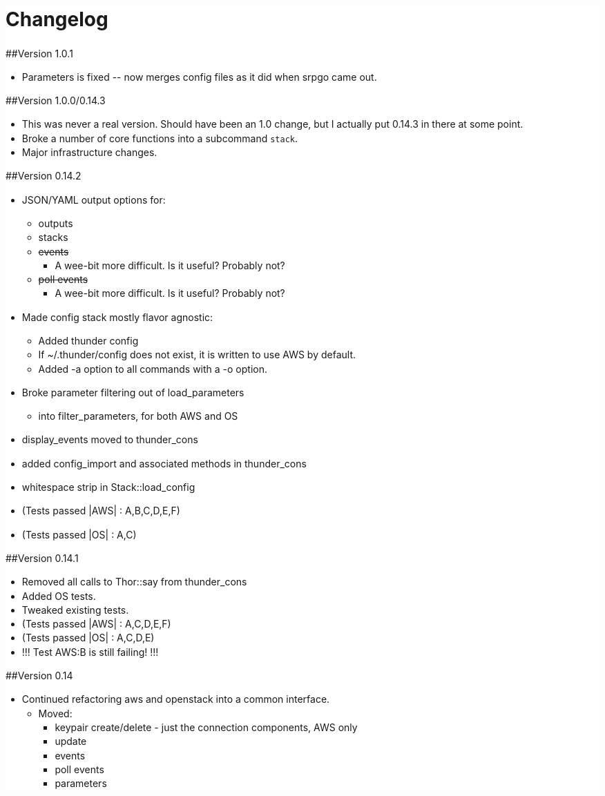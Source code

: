 # Changelog

##Version 1.0.1
* Parameters is fixed -- now merges config files as it did when srpgo came out.

##Version 1.0.0/0.14.3
* This was never a real version. Should have been an 1.0 change, but I actually put 0.14.3 in there at some point.
* Broke a number of core functions into a subcommand `stack`.
* Major infrastructure changes.

##Version 0.14.2
* JSON/YAML output options for:
  * outputs
  * stacks
  * <strike>events</strike>
    * A wee-bit more difficult. Is it useful? Probably not?
  * <strike>poll events</strike>
    * A wee-bit more difficult. Is it useful? Probably not?

* Made config stack mostly flavor agnostic:
  * Added thunder config
  * If ~/.thunder/config does not exist, it is written to use AWS by default.
  * Added -a option to all commands with a -o option.

* Broke parameter filtering out of load_parameters
  * into filter_parameters, for both AWS and OS

* display_events moved to thunder_cons

* added config_import and associated methods in thunder_cons

* whitespace strip in Stack::load_config

* (Tests passed |AWS| : A,B,C,D,E,F)
* (Tests passed |OS|  : A,C)


##Version 0.14.1
* Removed all calls to Thor::say from thunder_cons
* Added OS tests.
* Tweaked existing tests.
* (Tests passed |AWS| : A,C,D,E,F)
* (Tests passed |OS|  : A,C,D,E)
* !!! Test AWS:B is still failing! !!!


##Version 0.14
* Continued refactoring aws and openstack into a common interface.
  * Moved:
    * keypair create/delete - just the connection components, AWS only
    * update
    * events
    * poll events
    * parameters
